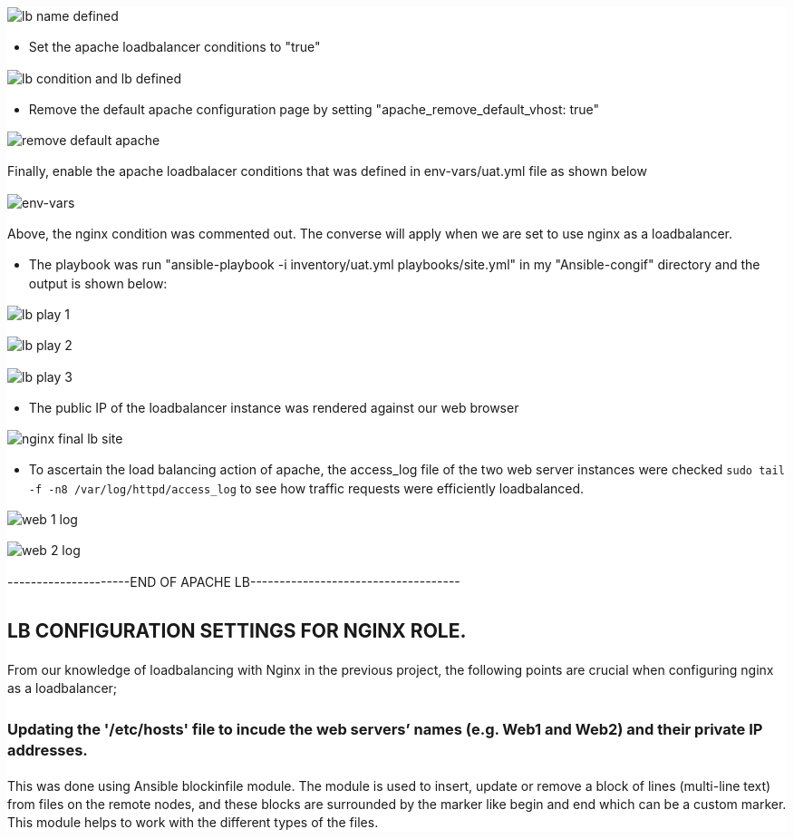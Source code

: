 ![lb name defined](https://user-images.githubusercontent.com/114196715/206765633-cae8f880-e958-487c-bf62-23846b25407e.png)
      
- Set the apache loadbalancer conditions to "true"

![lb condition and lb defined](https://user-images.githubusercontent.com/114196715/206765708-ebea4b80-727d-4b21-bbd6-57c9ed44f756.png)
      
- Remove the default apache configuration page by setting "apache_remove_default_vhost: true"

![remove default apache](https://user-images.githubusercontent.com/114196715/206765781-d49970f8-b5a7-47ff-bfb6-c3f037108074.png)

Finally, enable the apache loadbalacer conditions that was defined in env-vars/uat.yml file as shown below

![env-vars](https://user-images.githubusercontent.com/114196715/206765916-c1f0ce7c-c22d-46bb-a051-28d7baba7275.png)
      
Above, the nginx condition was commented out. The converse will apply when we are set to use nginx as a loadbalancer.


* The playbook was run "ansible-playbook -i inventory/uat.yml playbooks/site.yml" in my "Ansible-congif" directory and the output is shown below:

![lb play 1](https://user-images.githubusercontent.com/114196715/206766108-4c8f61ae-bdda-46ec-9ed1-eddeff610d6d.png)

![lb play 2](https://user-images.githubusercontent.com/114196715/206766112-96dff072-34b2-4367-b0da-c7f768df7884.png)
      
![lb play 3](https://user-images.githubusercontent.com/114196715/206766102-5e5527f4-0305-43c2-9bb7-3d1860979adb.png)

* The public IP of the loadbalancer instance was rendered against our web browser

![nginx final lb site](https://user-images.githubusercontent.com/114196715/206767757-d231c182-6bc1-4f4a-9f16-6cf358079149.png)
      
* To ascertain the load balancing action of apache, the access_log file of the two web server instances were checked `sudo tail -f -n8 /var/log/httpd/access_log` to see how traffic requests were efficiently loadbalanced.

![web 1 log](https://user-images.githubusercontent.com/114196715/206767868-764bb5ad-0b1f-4db5-91d5-f1d4ee0ba9ab.png)
      
![web 2 log](https://user-images.githubusercontent.com/114196715/206768194-4c9c9267-63d7-483b-afe8-6bd562efefcb.png)
      
---------------------END OF APACHE LB------------------------------------


## LB CONFIGURATION SETTINGS FOR NGINX ROLE.

From our knowledge of loadbalancing with Nginx in the previous project, the following points are crucial when configuring nginx as a loadbalancer;

### Updating the '/etc/hosts' file to incude the web servers’ names (e.g. Web1 and Web2) and their private IP addresses.

This was done using Ansible blockinfile module. The module is used to insert, update or remove a block of lines (multi-line text) from files on the remote nodes, and these blocks are surrounded by the marker like begin and end which can be a custom marker. This module helps to work with the different types of the files.
